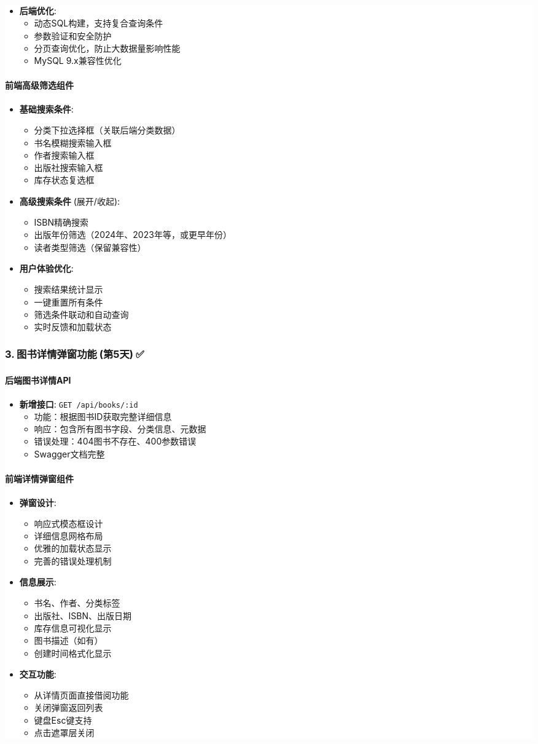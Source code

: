 - **后端优化**:
  - 动态SQL构建，支持复合查询条件
  - 参数验证和安全防护
  - 分页查询优化，防止大数据量影响性能
  - MySQL 9.x兼容性优化

#### 前端高级筛选组件
- **基础搜索条件**:
  - 分类下拉选择框（关联后端分类数据）
  - 书名模糊搜索输入框
  - 作者搜索输入框
  - 出版社搜索输入框
  - 库存状态复选框

- **高级搜索条件** (展开/收起):
  - ISBN精确搜索
  - 出版年份筛选（2024年、2023年等，或更早年份）
  - 读者类型筛选（保留兼容性）

- **用户体验优化**:
  - 搜索结果统计显示
  - 一键重置所有条件
  - 筛选条件联动和自动查询
  - 实时反馈和加载状态

### 3. 图书详情弹窗功能 (第5天) ✅
#### 后端图书详情API
- **新增接口**: `GET /api/books/:id`
  - 功能：根据图书ID获取完整详细信息
  - 响应：包含所有图书字段、分类信息、元数据
  - 错误处理：404图书不存在、400参数错误
  - Swagger文档完整

#### 前端详情弹窗组件
- **弹窗设计**:
  - 响应式模态框设计
  - 详细信息网格布局
  - 优雅的加载状态显示
  - 完善的错误处理机制

- **信息展示**:
  - 书名、作者、分类标签
  - 出版社、ISBN、出版日期
  - 库存信息可视化显示
  - 图书描述（如有）
  - 创建时间格式化显示

- **交互功能**:
  - 从详情页面直接借阅功能
  - 关闭弹窗返回列表
  - 键盘Esc键支持
  - 点击遮罩层关闭
